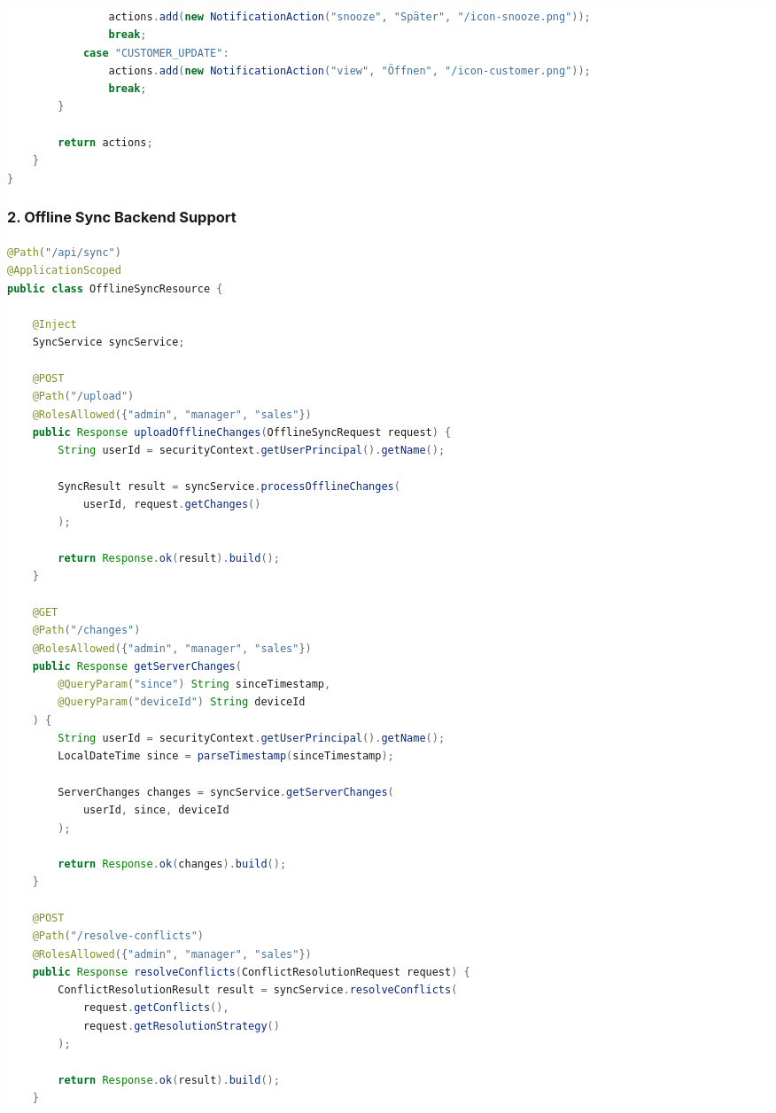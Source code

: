 ```java
                actions.add(new NotificationAction("snooze", "Später", "/icon-snooze.png"));
                break;
            case "CUSTOMER_UPDATE":
                actions.add(new NotificationAction("view", "Öffnen", "/icon-customer.png"));
                break;
        }
        
        return actions;
    }
}
```

### 2. Offline Sync Backend Support

```java
@Path("/api/sync")
@ApplicationScoped
public class OfflineSyncResource {
    
    @Inject
    SyncService syncService;
    
    @POST
    @Path("/upload")
    @RolesAllowed({"admin", "manager", "sales"})
    public Response uploadOfflineChanges(OfflineSyncRequest request) {
        String userId = securityContext.getUserPrincipal().getName();
        
        SyncResult result = syncService.processOfflineChanges(
            userId, request.getChanges()
        );
        
        return Response.ok(result).build();
    }
    
    @GET
    @Path("/changes")
    @RolesAllowed({"admin", "manager", "sales"})
    public Response getServerChanges(
        @QueryParam("since") String sinceTimestamp,
        @QueryParam("deviceId") String deviceId
    ) {
        String userId = securityContext.getUserPrincipal().getName();
        LocalDateTime since = parseTimestamp(sinceTimestamp);
        
        ServerChanges changes = syncService.getServerChanges(
            userId, since, deviceId
        );
        
        return Response.ok(changes).build();
    }
    
    @POST
    @Path("/resolve-conflicts")
    @RolesAllowed({"admin", "manager", "sales"})
    public Response resolveConflicts(ConflictResolutionRequest request) {
        ConflictResolutionResult result = syncService.resolveConflicts(
            request.getConflicts(),
            request.getResolutionStrategy()
        );
        
        return Response.ok(result).build();
    }
```